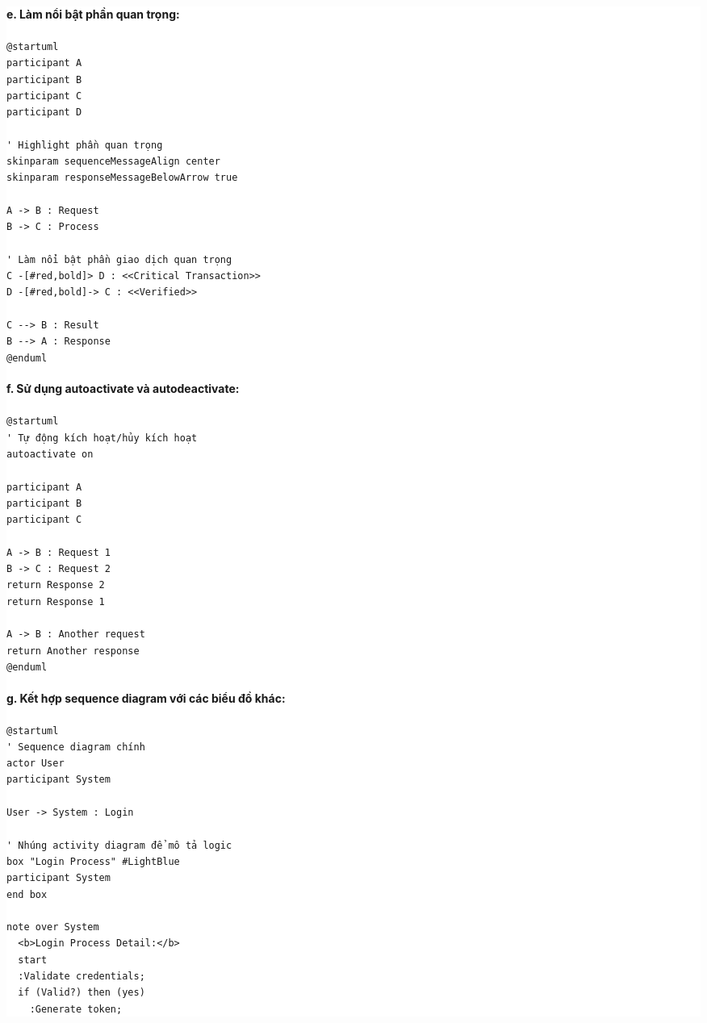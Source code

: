 #### e. Làm nổi bật phần quan trọng:
```plantuml
@startuml
participant A
participant B
participant C
participant D

' Highlight phần quan trọng
skinparam sequenceMessageAlign center
skinparam responseMessageBelowArrow true

A -> B : Request
B -> C : Process

' Làm nổi bật phần giao dịch quan trọng
C -[#red,bold]> D : <<Critical Transaction>>
D -[#red,bold]-> C : <<Verified>>

C --> B : Result
B --> A : Response
@enduml
```

#### f. Sử dụng autoactivate và autodeactivate:
```plantuml
@startuml
' Tự động kích hoạt/hủy kích hoạt
autoactivate on

participant A
participant B
participant C

A -> B : Request 1
B -> C : Request 2
return Response 2
return Response 1

A -> B : Another request
return Another response
@enduml
```

#### g. Kết hợp sequence diagram với các biểu đồ khác:
```plantuml
@startuml
' Sequence diagram chính
actor User
participant System

User -> System : Login

' Nhúng activity diagram để mô tả logic
box "Login Process" #LightBlue
participant System
end box

note over System
  <b>Login Process Detail:</b>
  start
  :Validate credentials;
  if (Valid?) then (yes)
    :Generate token;
```